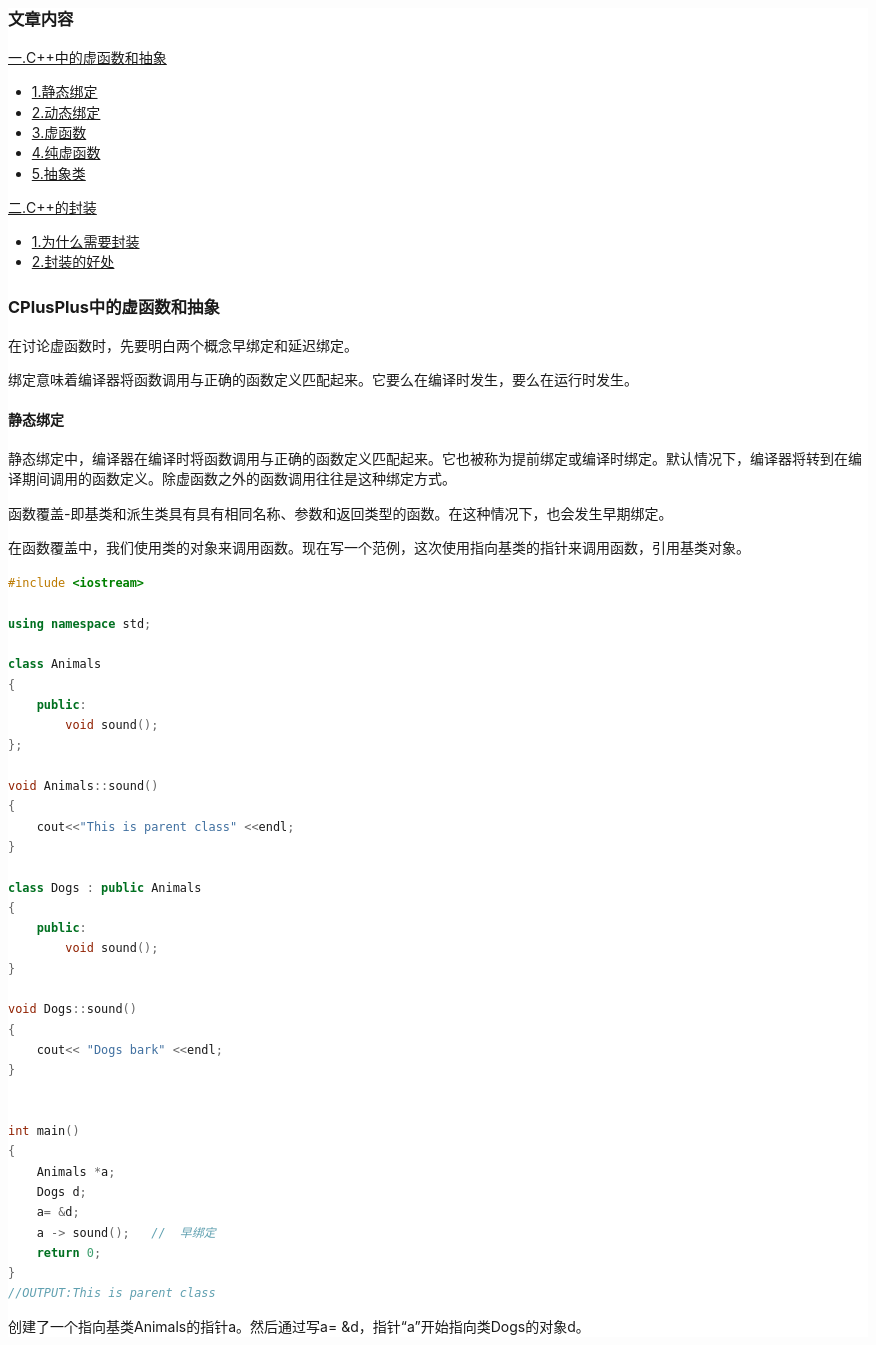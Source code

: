 ### 文章内容

[一.C++中的虚函数和抽象](#CPlusPlus中的虚函数和抽象)

- [1.静态绑定](#静态绑定)
- [2.动态绑定](#动态绑定)
- [3.虚函数](#虚函数)
- [4.纯虚函数](#纯虚函数)
- [5.抽象类](#抽象类)

[二.C++的封装](#CPlusPlus的封装--Encapsulation)

- [1.为什么需要封装](#为什么需要封装)
- [2.封装的好处](#封装的好处)

### CPlusPlus中的虚函数和抽象

在讨论虚函数时，先要明白两个概念早绑定和延迟绑定。

绑定意味着编译器将函数调用与正确的函数定义匹配起来。它要么在编译时发生，要么在运行时发生。

#### 静态绑定

静态绑定中，编译器在编译时将函数调用与正确的函数定义匹配起来。它也被称为提前绑定或编译时绑定。默认情况下，编译器将转到在编译期间调用的函数定义。除虚函数之外的函数调用往往是这种绑定方式。

函数覆盖-即基类和派生类具有具有相同名称、参数和返回类型的函数。在这种情况下，也会发生早期绑定。

在函数覆盖中，我们使用类的对象来调用函数。现在写一个范例，这次使用指向基类的指针来调用函数，引用基类对象。

```C++
#include <iostream>

using namespace std;

class Animals
{
	public:
		void sound();
};

void Animals::sound()
{
	cout<<"This is parent class" <<endl;
}

class Dogs : public Animals
{
	public:
		void sound();
}

void Dogs::sound()
{
	cout<< "Dogs bark" <<endl;
}


int main()
{
	Animals *a;
	Dogs d;
	a= &d;
	a -> sound();   //  早绑定
	return 0;
}
//OUTPUT:This is parent class
```
创建了一个指向基类Animals的指针a。然后通过写a= &d，指针“a”开始指向类Dogs的对象d。